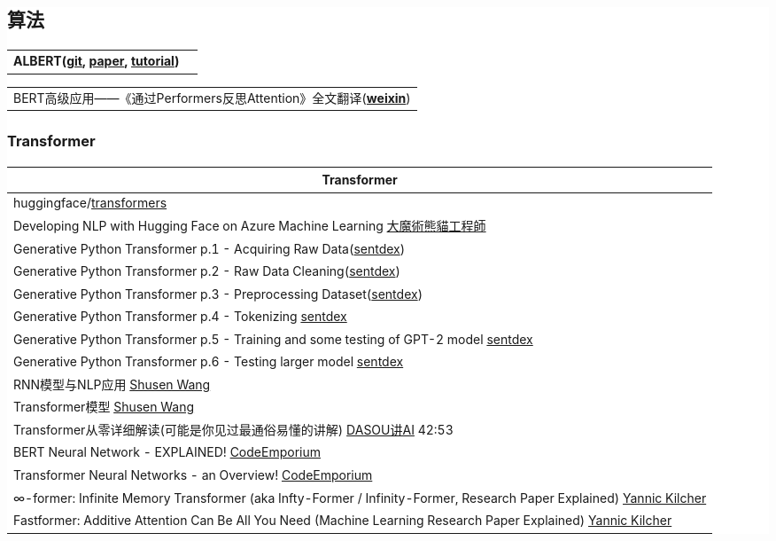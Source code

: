 ## **算法**

|                                                                                                                                                                                                                                               |   |
| --------------------------------------------------------------------------------------------------------------------------------------------------------------------------------------------------------------------------------------------- | - |
| **ALBERT(**[**git**](https://github.com/google-research/albert)**,** [**paper**](https://arxiv.org/abs/1909.11942)**,** [**tutorial**](https://github.com/google-research/albert/blob/master/albert\_glue\_fine\_tuning\_tutorial.ipynb)**)** |   |

|                                                                                                                                                                                                                                                                                                                                                                                                       |
| ----------------------------------------------------------------------------------------------------------------------------------------------------------------------------------------------------------------------------------------------------------------------------------------------------------------------------------------------------------------------------------------------------- |
| BERT高级应用——《通过Performers反思Attention》全文翻译([**weixin**](https://mp.weixin.qq.com/s?\_\_biz=Mzg3MDMxMzY3Ng==\&mid=2247484864\&idx=1\&sn=43905245ce70c1bf7b64b6d7ad2e0b51\&chksm=ce8efe63f9f977759957c10655d69700a11b73031344a095a77d0092078af02b180c5bc842d3\&mpshare=1\&scene=23\&srcid=0320fAf1fvOEabEevAirB3NR\&sharer\_sharetime=1616256141971\&sharer\_shareid=12c293d109c5b01e8b84dacb4069fbbd#rd)) |

### Transformer

| Transformer                                                                                                                                                                                                                          |
| ------------------------------------------------------------------------------------------------------------------------------------------------------------------------------------------------------------------------------------ |
| huggingface/[transformers](https://github.com/huggingface/transformers)                                                                                                                                                              |
| Developing NLP with Hugging Face on Azure Machine Learning [大魔術熊貓工程師](https://www.youtube.com/watch?v=dpCBWnbab-g)                                                                                                                   |
| Generative Python Transformer p.1 - Acquiring Raw Data([sentdex](https://www.youtube.com/watch?v=3P3TcKaegbA))                                                                                                                       |
| Generative Python Transformer p.2 - Raw Data Cleaning([sentdex](https://www.youtube.com/watch?v=MPK3HEKvhes))                                                                                                                        |
| Generative Python Transformer p.3 - Preprocessing Dataset([sentdex](https://www.youtube.com/watch?v=PUr-4ouD0Xc))                                                                                                                    |
| Generative Python Transformer p.4 - Tokenizing [sentdex](https://www.youtube.com/watch?v=4WHt1VLon\_U)                                                                                                                               |
| Generative Python Transformer p.5 - Training and some testing of GPT-2 model [sentdex](https://www.youtube.com/watch?v=2486auSLTUI)                                                                                                  |
| Generative Python Transformer p.6 - Testing larger model [sentdex](https://www.youtube.com/watch?v=vG-z-Y\_Sfrw)                                                                                                                     |
| RNN模型与NLP应用 [Shusen Wang](https://www.youtube.com/playlist?list=PLvOO0btloRnuTUGN4XqO85eKPeFSZsEqK)                                                                                                                                  |
| Transformer模型 [Shusen Wang](https://www.youtube.com/playlist?list=PLvOO0btloRntpSWSxFbwPIjIum3Ub4GSC)                                                                                                                                |
| Transformer从零详细解读(可能是你见过最通俗易懂的讲解) [DASOU讲AI](https://www.bilibili.com/video/BV1Di4y1c7Zm/?spm\_id\_from=333.788.recommend\_more\_video.7\&vd\_source=11c56ae1eb9c057dd925712a9c7d022c) 42:53                                         |
| BERT Neural Network - EXPLAINED! [CodeEmporium](https://www.youtube.com/watch?v=xI0HHN5XKDo)                                                                                                                                         |
| Transformer Neural Networks - an Overview! [CodeEmporium](https://www.youtube.com/watch?v=O3xbVmpdJwU)                                                                                                                               |
| ∞-former: Infinite Memory Transformer (aka Infty-Former / Infinity-Former, Research Paper Explained) [Yannic Kilcher](https://www.youtube.com/watch?v=0JlB9gufTw8)                                                                   |
| Fastformer: Additive Attention Can Be All You Need (Machine Learning Research Paper Explained) [Yannic Kilcher](https://www.youtube.com/watch?v=qgUegkefocg)                                                                         |
